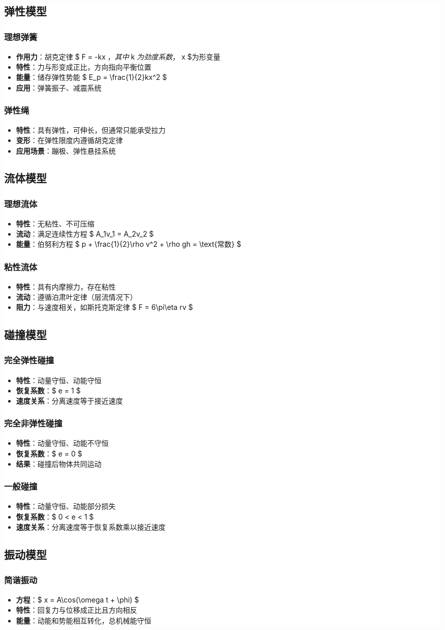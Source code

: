 ## 弹性模型

### 理想弹簧
- **作用力**：胡克定律 $ F = -kx $，其中$ k $为劲度系数，$ x $为形变量
- **特性**：力与形变成正比，方向指向平衡位置
- **能量**：储存弹性势能 $ E_p = \frac{1}{2}kx^2 $
- **应用**：弹簧振子、减震系统

### 弹性绳
- **特性**：具有弹性，可伸长，但通常只能承受拉力
- **变形**：在弹性限度内遵循胡克定律
- **应用场景**：蹦极、弹性悬挂系统

## 流体模型

### 理想流体
- **特性**：无粘性、不可压缩
- **流动**：满足连续性方程 $ A_1v_1 = A_2v_2 $
- **能量**：伯努利方程 $ p + \frac{1}{2}\rho v^2 + \rho gh = \text{常数} $

### 粘性流体
- **特性**：具有内摩擦力，存在粘性
- **流动**：遵循泊肃叶定律（层流情况下）
- **阻力**：与速度相关，如斯托克斯定律 $ F = 6\pi\eta rv $

## 碰撞模型

### 完全弹性碰撞
- **特性**：动量守恒、动能守恒
- **恢复系数**：$ e = 1 $
- **速度关系**：分离速度等于接近速度

### 完全非弹性碰撞
- **特性**：动量守恒、动能不守恒
- **恢复系数**：$ e = 0 $
- **结果**：碰撞后物体共同运动

### 一般碰撞
- **特性**：动量守恒、动能部分损失
- **恢复系数**：$ 0 < e < 1 $
- **速度关系**：分离速度等于恢复系数乘以接近速度

## 振动模型

### 简谐振动
- **方程**：$ x = A\cos(\omega t + \phi) $
- **特性**：回复力与位移成正比且方向相反
- **能量**：动能和势能相互转化，总机械能守恒
